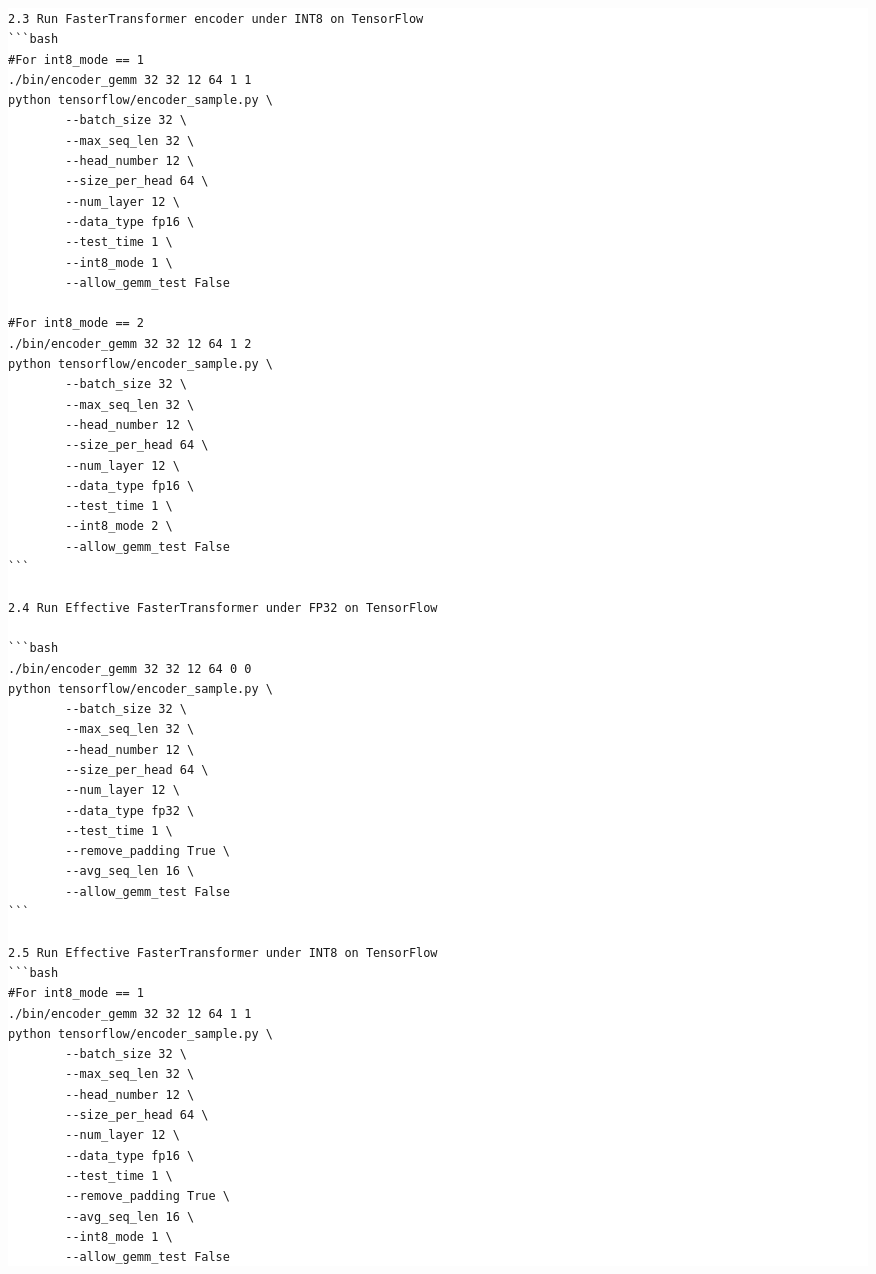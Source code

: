     2.3 Run FasterTransformer encoder under INT8 on TensorFlow
    ```bash
    #For int8_mode == 1
    ./bin/encoder_gemm 32 32 12 64 1 1
    python tensorflow/encoder_sample.py \
            --batch_size 32 \
            --max_seq_len 32 \
            --head_number 12 \
            --size_per_head 64 \
            --num_layer 12 \
            --data_type fp16 \
            --test_time 1 \
            --int8_mode 1 \
            --allow_gemm_test False
    
    #For int8_mode == 2
    ./bin/encoder_gemm 32 32 12 64 1 2
    python tensorflow/encoder_sample.py \
            --batch_size 32 \
            --max_seq_len 32 \
            --head_number 12 \
            --size_per_head 64 \
            --num_layer 12 \
            --data_type fp16 \
            --test_time 1 \
            --int8_mode 2 \
            --allow_gemm_test False
    ```

    2.4 Run Effective FasterTransformer under FP32 on TensorFlow

    ```bash
    ./bin/encoder_gemm 32 32 12 64 0 0
    python tensorflow/encoder_sample.py \
            --batch_size 32 \
            --max_seq_len 32 \
            --head_number 12 \
            --size_per_head 64 \
            --num_layer 12 \
            --data_type fp32 \
            --test_time 1 \
            --remove_padding True \
            --avg_seq_len 16 \
            --allow_gemm_test False
    ```
    
    2.5 Run Effective FasterTransformer under INT8 on TensorFlow
    ```bash
    #For int8_mode == 1
    ./bin/encoder_gemm 32 32 12 64 1 1
    python tensorflow/encoder_sample.py \
            --batch_size 32 \
            --max_seq_len 32 \
            --head_number 12 \
            --size_per_head 64 \
            --num_layer 12 \
            --data_type fp16 \
            --test_time 1 \
            --remove_padding True \
            --avg_seq_len 16 \
            --int8_mode 1 \
            --allow_gemm_test False
    